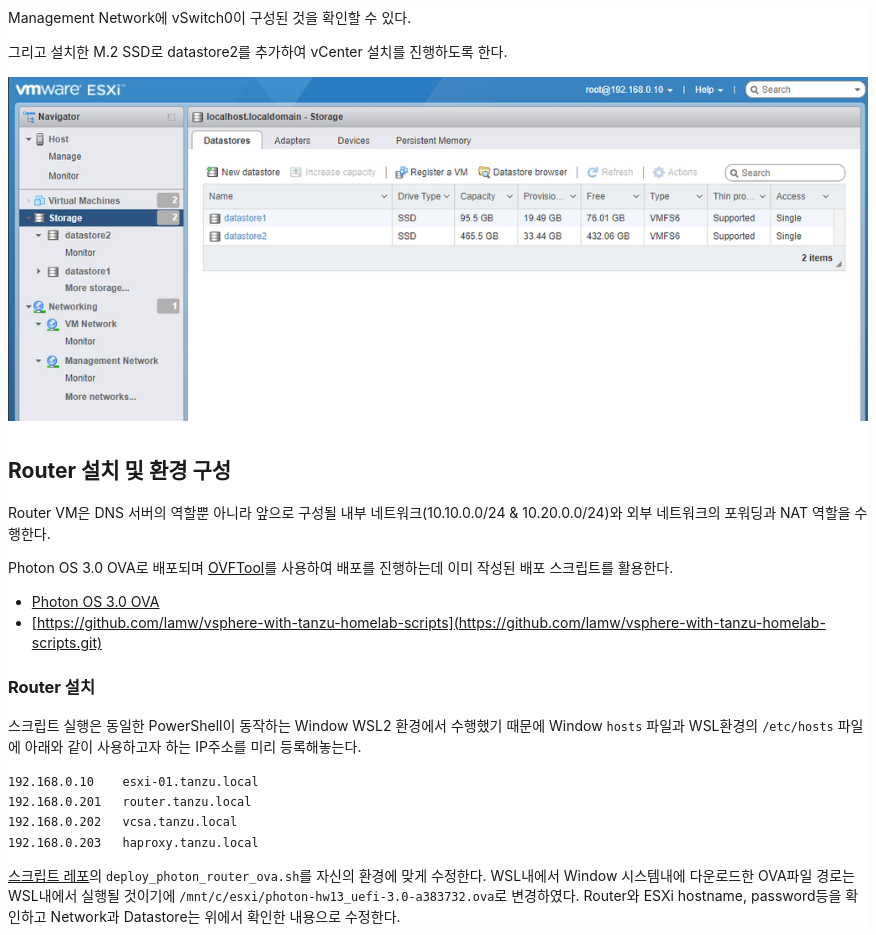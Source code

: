 Management Network에 vSwitch0이 구성된 것을 확인할 수 있다.  

그리고 설치한 M.2 SSD로 datastore2를 추가하여 vCenter 설치를 진행하도록 한다.

![storage](/images/esxi_storage.png)

## Router 설치 및 환경 구성

Router VM은 DNS 서버의 역할뿐 아니라 앞으로 구성될 내부 네트워크(10.10.0.0/24 & 10.20.0.0/24)와 외부 네트워크의 포워딩과 NAT 역할을 수행한다.  

Photon OS 3.0 OVA로 배포되며 [OVFTool](https://my.vmware.com/group/vmware/downloads/details?downloadGroup=OVFTOOL440P01&productId=974)를 사용하여 배포를 진행하는데 이미 작성된 배포 스크립트를 활용한다. 

* [Photon OS 3.0 OVA](https://packages.vmware.com/photon/3.0/Rev3/ova/photon-hw13_uefi-3.0-a383732.ova)
* [https://github.com/lamw/vsphere-with-tanzu-homelab-scripts](https://github.com/lamw/vsphere-with-tanzu-homelab-scripts.git)


### Router 설치

스크립트 실행은 동일한 PowerShell이 동작하는 Window WSL2 환경에서 수행했기 때문에 Window `hosts` 파일과 WSL환경의 `/etc/hosts` 파일에 아래와 같이 사용하고자 하는 IP주소를 미리 등록해놓는다.  

```
192.168.0.10    esxi-01.tanzu.local
192.168.0.201   router.tanzu.local
192.168.0.202   vcsa.tanzu.local
192.168.0.203   haproxy.tanzu.local
```

[스크립트 레포](https://github.com/lamw/vsphere-with-tanzu-homelab-scripts.git)의 `deploy_photon_router_ova.sh`를 자신의 환경에 맞게 수정한다. WSL내에서 Window 시스템내에 다운로드한 OVA파일 경로는 WSL내에서 실행될 것이기에 `/mnt/c/esxi/photon-hw13_uefi-3.0-a383732.ova`로 변경하였다. Router와 ESXi hostname, password등을 확인하고 Network과 Datastore는 위에서 확인한 내용으로 수정한다.
